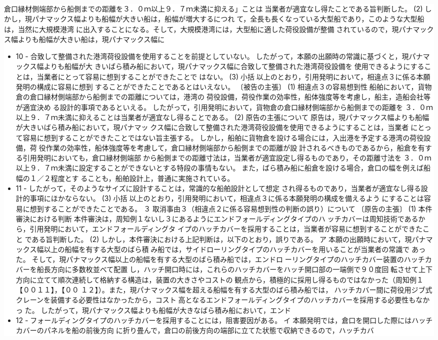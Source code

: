 倉口縁材側端部から船側までの距離を３．０ｍ以上９．７ｍ未満に抑える」ことは
当業者が適宜なし得たことである旨判断した。 
 (2) しかし，現パナマックス幅よりも船幅が大きい船は，船幅が増大するにつれ
て，全長も長くなっている大型船であり，このような大型船は，当然に大規模港湾
に出入することになる。そして，大規模港湾には，大型船に適した荷役設備が整備
されているので，現パナマックス幅よりも船幅が大きい船は，現パナマックス幅に
- 10 - 
合致して整備された港湾荷役設備を使用することを前提としていない。 
 したがって，本願の出願時の常識に基づくと，現パナマックス幅よりも船幅が大
きいばら積み船において，現パナマックス幅に合致して整備された港湾荷役設備を
使用できるようにすることは，当業者にとって容易に想到することができたことで
はない。 
 (3) 小括 
 以上のとおり，引用発明において，相違点３に係る本願発明の構成に容易に想到
することができたことであるとはいえない。 
〔被告の主張〕 
 (1) 相違点３の容易想到性 
 船舶において，貨物倉の倉口縁材側端部から船側までの距離については，港湾の
荷役設備，荷役作業の効率性，船体強度等を考慮し，船主，造船会社等が適宜決め
る設計的事項であるといえる。 
 したがって，引用発明において，貨物倉の倉口縁材側端部から船側までの距離を
３．０ｍ以上９．７ｍ未満に抑えることは当業者が適宜なし得ることである。 
 (2) 原告の主張について 
 原告は，現パナマックス幅よりも船幅が大きいばら積み船において，現パナマッ
クス幅に合致して整備された港湾荷役設備を使用できるようにすることは，当業者
にとって容易に想到することができたことではない旨主張する。 
 しかし，船舶に貨物倉を設ける場合には，入出港を予定する港湾の荷役設備，荷
役作業の効率性，船体強度等を考慮して，倉口縁材側端部から船側までの距離が設
計されるべきものであるから，船倉を有する引用発明においても，倉口縁材側端部
から船側までの距離寸法は，当業者が適宜設定し得るものであり，その距離寸法を
３．０ｍ以上９．７ｍ未満に設定することができないとする特段の事情もない。 
 また，ばら積み船に船倉を設ける場合，倉口の幅を例えば船幅の１／２程度とす
ることも，船舶設計上，普通に実施されている。 
- 11 - 
 したがって，そのようなサイズに設計することは，常識的な船舶設計として想定
され得るものであり，当業者が適宜なし得る設計的事項にほかならない。 
 (3) 小括 
 以上のとおり，引用発明において，相違点３に係る本願発明の構成を備えるよう
にすることは容易に想到することができたことである。 
 ３ 取消事由３（相違点２に係る容易想到性の判断の誤り）について 
〔原告の主張〕 
 (1) 本件審決における判断 
 本件審決は，周知例１ないし３にあるようにエンドフォールディングタイプのハ
ッチカバーは周知技術であるから，引用発明において，エンドフォールディングタ
イプのハッチカバーを採用することは，当業者が容易に想到することができたこと
である旨判断した。 
 (2) しかし，本件審決における上記判断は，以下のとおり，誤りである。 
 ア 本願の出願時において，現パナマックス幅以上の船幅を有する大型のばら積
み船では，サイドローリングタイプのハッチカバーを用いることが当業者の常識で
あった。 
 そして，現パナマックス幅以上の船幅を有する大型のばら積み船では，エンドロ
ーリングタイプのハッチカバー装置のハッチカバーを船長方向に多数枚並べて配置
し，ハッチ開口時には，これらのハッチカバーをハッチ開口部の一端側で９０度回
転させて上下方向に立てて順次連続して格納する構造は，装置の大きさやコストの
観点から，積極的に採用し得るものではなかった（周知例１【００１１】，【００
１２】）。また，現パナマックス幅を超える船幅を有する大型のばら積み船では，
ハッチカバー間に荷役用ジブ式クレーンを装備する必要性はなかったから，コスト
高となるエンドフォールディングタイプのハッチカバーを採用する必要性もなかっ
た。 
 したがって，現パナマックス幅よりも船幅が大きなばら積み船において，エンド
- 12 - 
フォールディングタイプのハッチカバーを採用することには，阻害要因がある。 
 イ 本願発明では，倉口を開口した際にはハッチカバーのパネルを船の前後方向
に折り畳んで，倉口の前後方向の端部に立てた状態で収納できるので，ハッチカバ